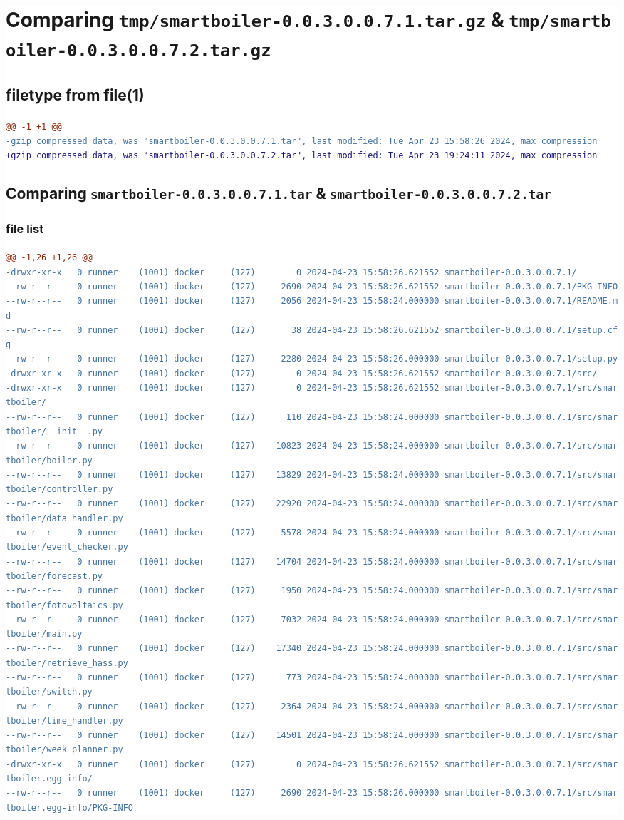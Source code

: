 # Comparing `tmp/smartboiler-0.0.3.0.0.7.1.tar.gz` & `tmp/smartboiler-0.0.3.0.0.7.2.tar.gz`

## filetype from file(1)

```diff
@@ -1 +1 @@
-gzip compressed data, was "smartboiler-0.0.3.0.0.7.1.tar", last modified: Tue Apr 23 15:58:26 2024, max compression
+gzip compressed data, was "smartboiler-0.0.3.0.0.7.2.tar", last modified: Tue Apr 23 19:24:11 2024, max compression
```

## Comparing `smartboiler-0.0.3.0.0.7.1.tar` & `smartboiler-0.0.3.0.0.7.2.tar`

### file list

```diff
@@ -1,26 +1,26 @@
-drwxr-xr-x   0 runner    (1001) docker     (127)        0 2024-04-23 15:58:26.621552 smartboiler-0.0.3.0.0.7.1/
--rw-r--r--   0 runner    (1001) docker     (127)     2690 2024-04-23 15:58:26.621552 smartboiler-0.0.3.0.0.7.1/PKG-INFO
--rw-r--r--   0 runner    (1001) docker     (127)     2056 2024-04-23 15:58:24.000000 smartboiler-0.0.3.0.0.7.1/README.md
--rw-r--r--   0 runner    (1001) docker     (127)       38 2024-04-23 15:58:26.621552 smartboiler-0.0.3.0.0.7.1/setup.cfg
--rw-r--r--   0 runner    (1001) docker     (127)     2280 2024-04-23 15:58:26.000000 smartboiler-0.0.3.0.0.7.1/setup.py
-drwxr-xr-x   0 runner    (1001) docker     (127)        0 2024-04-23 15:58:26.621552 smartboiler-0.0.3.0.0.7.1/src/
-drwxr-xr-x   0 runner    (1001) docker     (127)        0 2024-04-23 15:58:26.621552 smartboiler-0.0.3.0.0.7.1/src/smartboiler/
--rw-r--r--   0 runner    (1001) docker     (127)      110 2024-04-23 15:58:24.000000 smartboiler-0.0.3.0.0.7.1/src/smartboiler/__init__.py
--rw-r--r--   0 runner    (1001) docker     (127)    10823 2024-04-23 15:58:24.000000 smartboiler-0.0.3.0.0.7.1/src/smartboiler/boiler.py
--rw-r--r--   0 runner    (1001) docker     (127)    13829 2024-04-23 15:58:24.000000 smartboiler-0.0.3.0.0.7.1/src/smartboiler/controller.py
--rw-r--r--   0 runner    (1001) docker     (127)    22920 2024-04-23 15:58:24.000000 smartboiler-0.0.3.0.0.7.1/src/smartboiler/data_handler.py
--rw-r--r--   0 runner    (1001) docker     (127)     5578 2024-04-23 15:58:24.000000 smartboiler-0.0.3.0.0.7.1/src/smartboiler/event_checker.py
--rw-r--r--   0 runner    (1001) docker     (127)    14704 2024-04-23 15:58:24.000000 smartboiler-0.0.3.0.0.7.1/src/smartboiler/forecast.py
--rw-r--r--   0 runner    (1001) docker     (127)     1950 2024-04-23 15:58:24.000000 smartboiler-0.0.3.0.0.7.1/src/smartboiler/fotovoltaics.py
--rw-r--r--   0 runner    (1001) docker     (127)     7032 2024-04-23 15:58:24.000000 smartboiler-0.0.3.0.0.7.1/src/smartboiler/main.py
--rw-r--r--   0 runner    (1001) docker     (127)    17340 2024-04-23 15:58:24.000000 smartboiler-0.0.3.0.0.7.1/src/smartboiler/retrieve_hass.py
--rw-r--r--   0 runner    (1001) docker     (127)      773 2024-04-23 15:58:24.000000 smartboiler-0.0.3.0.0.7.1/src/smartboiler/switch.py
--rw-r--r--   0 runner    (1001) docker     (127)     2364 2024-04-23 15:58:24.000000 smartboiler-0.0.3.0.0.7.1/src/smartboiler/time_handler.py
--rw-r--r--   0 runner    (1001) docker     (127)    14501 2024-04-23 15:58:24.000000 smartboiler-0.0.3.0.0.7.1/src/smartboiler/week_planner.py
-drwxr-xr-x   0 runner    (1001) docker     (127)        0 2024-04-23 15:58:26.621552 smartboiler-0.0.3.0.0.7.1/src/smartboiler.egg-info/
--rw-r--r--   0 runner    (1001) docker     (127)     2690 2024-04-23 15:58:26.000000 smartboiler-0.0.3.0.0.7.1/src/smartboiler.egg-info/PKG-INFO
```